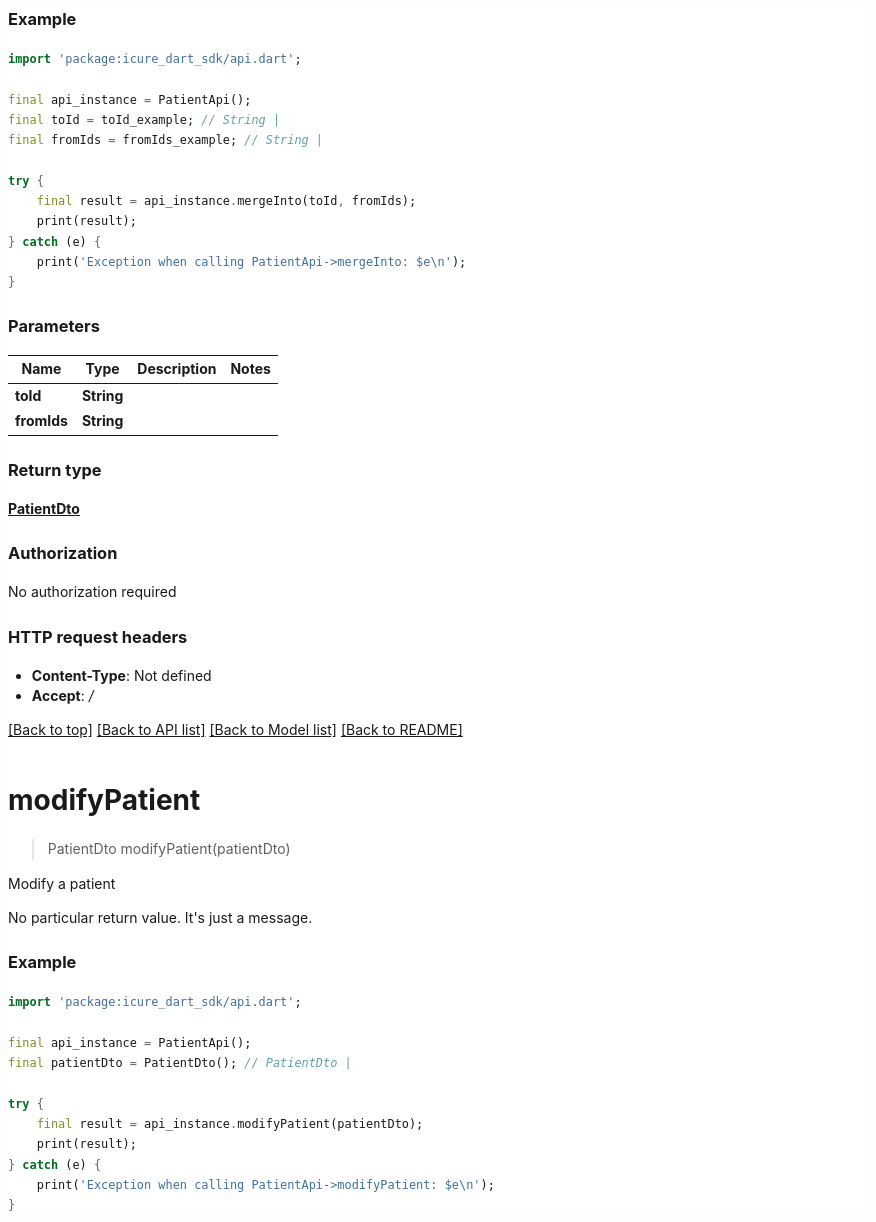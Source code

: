 ### Example
```dart
import 'package:icure_dart_sdk/api.dart';

final api_instance = PatientApi();
final toId = toId_example; // String | 
final fromIds = fromIds_example; // String | 

try {
    final result = api_instance.mergeInto(toId, fromIds);
    print(result);
} catch (e) {
    print('Exception when calling PatientApi->mergeInto: $e\n');
}
```

### Parameters

Name | Type | Description  | Notes
------------- | ------------- | ------------- | -------------
 **toId** | **String**|  | 
 **fromIds** | **String**|  | 

### Return type

[**PatientDto**](PatientDto.md)

### Authorization

No authorization required

### HTTP request headers

 - **Content-Type**: Not defined
 - **Accept**: */*

[[Back to top]](#) [[Back to API list]](../README.md#documentation-for-api-endpoints) [[Back to Model list]](../README.md#documentation-for-models) [[Back to README]](../README.md)

# **modifyPatient**
> PatientDto modifyPatient(patientDto)

Modify a patient

No particular return value. It's just a message.

### Example
```dart
import 'package:icure_dart_sdk/api.dart';

final api_instance = PatientApi();
final patientDto = PatientDto(); // PatientDto | 

try {
    final result = api_instance.modifyPatient(patientDto);
    print(result);
} catch (e) {
    print('Exception when calling PatientApi->modifyPatient: $e\n');
}
```

